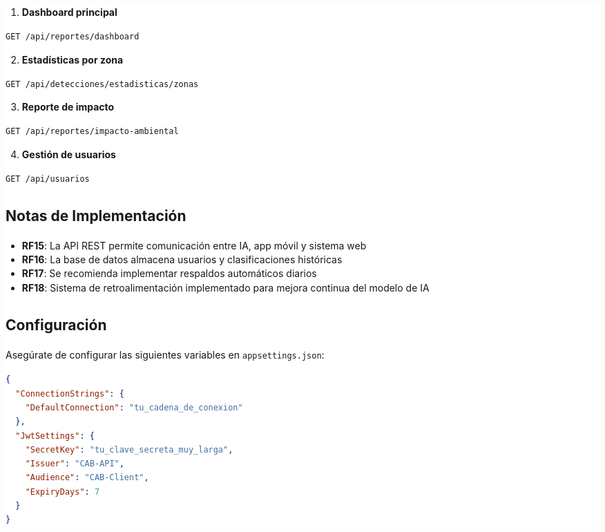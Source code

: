 1. **Dashboard principal**
```bash
GET /api/reportes/dashboard
```

2. **Estadísticas por zona**
```bash
GET /api/detecciones/estadisticas/zonas
```

3. **Reporte de impacto**
```bash
GET /api/reportes/impacto-ambiental
```

4. **Gestión de usuarios**
```bash
GET /api/usuarios
```

## Notas de Implementación

- **RF15**: La API REST permite comunicación entre IA, app móvil y sistema web
- **RF16**: La base de datos almacena usuarios y clasificaciones históricas
- **RF17**: Se recomienda implementar respaldos automáticos diarios
- **RF18**: Sistema de retroalimentación implementado para mejora continua del modelo de IA

## Configuración

Asegúrate de configurar las siguientes variables en `appsettings.json`:

```json
{
  "ConnectionStrings": {
    "DefaultConnection": "tu_cadena_de_conexion"
  },
  "JwtSettings": {
    "SecretKey": "tu_clave_secreta_muy_larga",
    "Issuer": "CAB-API",
    "Audience": "CAB-Client",
    "ExpiryDays": 7
  }
}
```
